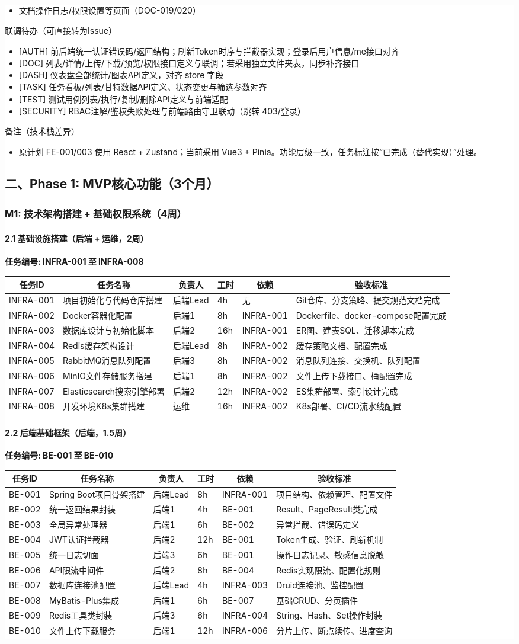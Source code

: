   - 文档操作日志/权限设置等页面（DOC-019/020）

联调待办（可直接转为Issue）
- [AUTH] 前后端统一认证错误码/返回结构；刷新Token时序与拦截器实现；登录后用户信息/me接口对齐
- [DOC] 列表/详情/上传/下载/预览/权限接口定义与联调；若采用独立文件夹表，同步补齐接口
- [DASH] 仪表盘全部统计/图表API定义，对齐 store 字段
- [TASK] 任务看板/列表/甘特数据API定义、状态变更与筛选参数对齐
- [TEST] 测试用例列表/执行/复制/删除API定义与前端适配
- [SECURITY] RBAC注解/鉴权失败处理与前端路由守卫联动（跳转 403/登录）

备注（技术栈差异）
- 原计划 FE-001/003 使用 React + Zustand；当前采用 Vue3 + Pinia。功能层级一致，任务标注按“已完成（替代实现）”处理。

## 二、Phase 1: MVP核心功能（3个月）

### M1: 技术架构搭建 + 基础权限系统（4周）

#### 2.1 基础设施搭建（后端 + 运维，2周）

**任务编号: INFRA-001 至 INFRA-008**

|任务ID|任务名称|负责人|工时|依赖|验收标准|
|---|---|---|---|---|---|
|INFRA-001|项目初始化与代码仓库搭建|后端Lead|4h|无|Git仓库、分支策略、提交规范文档完成|
|INFRA-002|Docker容器化配置|后端1|8h|INFRA-001|Dockerfile、docker-compose配置完成|
|INFRA-003|数据库设计与初始化脚本|后端2|16h|INFRA-001|ER图、建表SQL、迁移脚本完成|
|INFRA-004|Redis缓存架构设计|后端Lead|8h|INFRA-002|缓存策略文档、配置完成|
|INFRA-005|RabbitMQ消息队列配置|后端3|8h|INFRA-002|消息队列连接、交换机、队列配置|
|INFRA-006|MinIO文件存储服务搭建|后端1|8h|INFRA-002|文件上传下载接口、桶配置完成|
|INFRA-007|Elasticsearch搜索引擎部署|后端2|12h|INFRA-002|ES集群部署、索引设计完成|
|INFRA-008|开发环境K8s集群搭建|运维|16h|INFRA-002|K8s部署、CI/CD流水线配置|

#### 2.2 后端基础框架（后端，1.5周）

**任务编号: BE-001 至 BE-010**

|任务ID|任务名称|负责人|工时|依赖|验收标准|
|---|---|---|---|---|---|
|BE-001|Spring Boot项目骨架搭建|后端Lead|8h|INFRA-001|项目结构、依赖管理、配置文件|
|BE-002|统一返回结果封装|后端1|4h|BE-001|Result、PageResult类完成|
|BE-003|全局异常处理器|后端1|6h|BE-002|异常拦截、错误码定义|
|BE-004|JWT认证拦截器|后端2|12h|BE-001|Token生成、验证、刷新机制|
|BE-005|统一日志切面|后端3|6h|BE-001|操作日志记录、敏感信息脱敏|
|BE-006|API限流中间件|后端2|8h|BE-004|Redis实现限流、配置化规则|
|BE-007|数据库连接池配置|后端Lead|4h|INFRA-003|Druid连接池、监控配置|
|BE-008|MyBatis-Plus集成|后端1|6h|BE-007|基础CRUD、分页插件|
|BE-009|Redis工具类封装|后端3|6h|INFRA-004|String、Hash、Set操作封装|
|BE-010|文件上传下载服务|后端1|12h|INFRA-006|分片上传、断点续传、进度查询|
